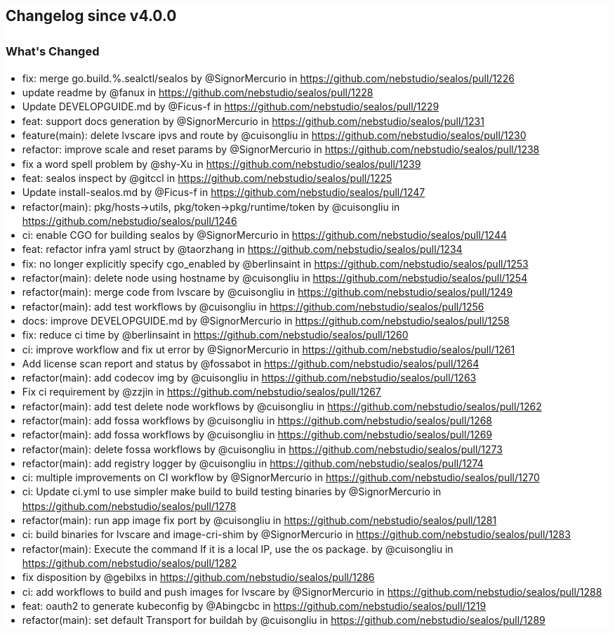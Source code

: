 
## Changelog since v4.0.0

### What's Changed

* fix: merge go.build.%.sealctl/sealos by @SignorMercurio in https://github.com/nebstudio/sealos/pull/1226
* update readme by @fanux in https://github.com/nebstudio/sealos/pull/1228
* Update DEVELOPGUIDE.md by @Ficus-f in https://github.com/nebstudio/sealos/pull/1229
* feat: support docs generation by @SignorMercurio in https://github.com/nebstudio/sealos/pull/1231
* feature(main): delete lvscare ipvs and route by @cuisongliu in https://github.com/nebstudio/sealos/pull/1230
* refactor: improve scale and reset params by @SignorMercurio in https://github.com/nebstudio/sealos/pull/1238
* fix a word spell problem by @shy-Xu in https://github.com/nebstudio/sealos/pull/1239
* feat: sealos inspect by @gitccl in https://github.com/nebstudio/sealos/pull/1225
* Update install-sealos.md by @Ficus-f in https://github.com/nebstudio/sealos/pull/1247
* refactor(main): pkg/hosts->utils, pkg/token->pkg/runtime/token by @cuisongliu in https://github.com/nebstudio/sealos/pull/1246
* ci: enable CGO for building sealos by @SignorMercurio in https://github.com/nebstudio/sealos/pull/1244
* feat: refactor infra yaml struct by @taorzhang in https://github.com/nebstudio/sealos/pull/1234
* fix: no longer explicitly specify cgo_enabled by @berlinsaint in https://github.com/nebstudio/sealos/pull/1253
* refactor(main): delete node using hostname by @cuisongliu in https://github.com/nebstudio/sealos/pull/1254
* refactor(main): merge code from lvscare by @cuisongliu in https://github.com/nebstudio/sealos/pull/1249
* refactor(main): add test workflows by @cuisongliu in https://github.com/nebstudio/sealos/pull/1256
* docs: improve DEVELOPGUIDE.md by @SignorMercurio in https://github.com/nebstudio/sealos/pull/1258
* fix:  reduce ci time by @berlinsaint in https://github.com/nebstudio/sealos/pull/1260
* ci: improve workflow and fix ut error by @SignorMercurio in https://github.com/nebstudio/sealos/pull/1261
* Add license scan report and status by @fossabot in https://github.com/nebstudio/sealos/pull/1264
* refactor(main): add codecov img by @cuisongliu in https://github.com/nebstudio/sealos/pull/1263
* Fix ci requirement by @zzjin in https://github.com/nebstudio/sealos/pull/1267
* refactor(main): add test delete node workflows by @cuisongliu in https://github.com/nebstudio/sealos/pull/1262
* refactor(main): add fossa workflows by @cuisongliu in https://github.com/nebstudio/sealos/pull/1268
* refactor(main): add fossa workflows by @cuisongliu in https://github.com/nebstudio/sealos/pull/1269
* refactor(main): delete fossa workflows by @cuisongliu in https://github.com/nebstudio/sealos/pull/1273
* refactor(main): add registry logger by @cuisongliu in https://github.com/nebstudio/sealos/pull/1274
* ci: multiple improvements on CI workflow by @SignorMercurio in https://github.com/nebstudio/sealos/pull/1270
* ci: Update ci.yml to use simpler make build to build testing binaries by @SignorMercurio in https://github.com/nebstudio/sealos/pull/1278
* refactor(main): run app image fix port by @cuisongliu in https://github.com/nebstudio/sealos/pull/1281
* ci: build binaries for lvscare and image-cri-shim by @SignorMercurio in https://github.com/nebstudio/sealos/pull/1283
* refactor(main): Execute the command If it is a local IP, use the os package. by @cuisongliu in https://github.com/nebstudio/sealos/pull/1282
* fix disposition by @gebilxs in https://github.com/nebstudio/sealos/pull/1286
* ci: add workflows to build and push images for lvscare by @SignorMercurio in https://github.com/nebstudio/sealos/pull/1288
* feat: oauth2 to generate kubeconfig by @Abingcbc in https://github.com/nebstudio/sealos/pull/1219
* refactor(main): set default Transport for buildah by @cuisongliu in https://github.com/nebstudio/sealos/pull/1289